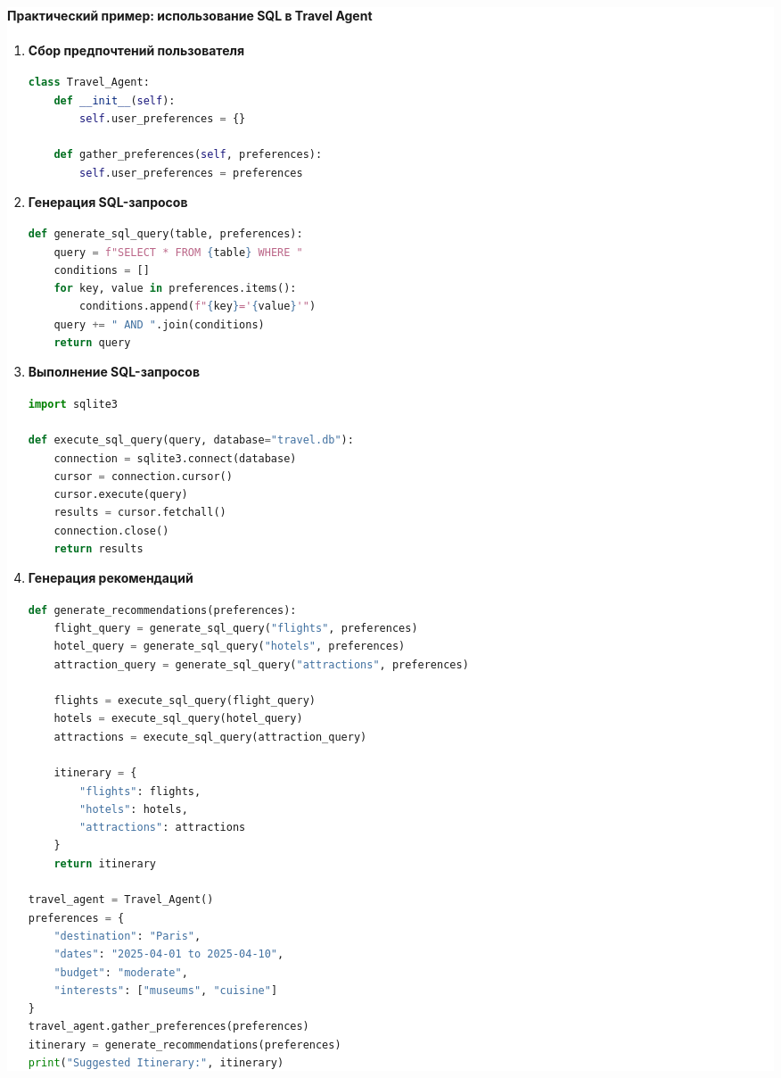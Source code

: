 #### Практический пример: использование SQL в Travel Agent

1. **Сбор предпочтений пользователя**

   ```python
   class Travel_Agent:
       def __init__(self):
           self.user_preferences = {}

       def gather_preferences(self, preferences):
           self.user_preferences = preferences
   ```

2. **Генерация SQL-запросов**

   ```python
   def generate_sql_query(table, preferences):
       query = f"SELECT * FROM {table} WHERE "
       conditions = []
       for key, value in preferences.items():
           conditions.append(f"{key}='{value}'")
       query += " AND ".join(conditions)
       return query
   ```

3. **Выполнение SQL-запросов**

   ```python
   import sqlite3

   def execute_sql_query(query, database="travel.db"):
       connection = sqlite3.connect(database)
       cursor = connection.cursor()
       cursor.execute(query)
       results = cursor.fetchall()
       connection.close()
       return results
   ```

4. **Генерация рекомендаций**

   ```python
   def generate_recommendations(preferences):
       flight_query = generate_sql_query("flights", preferences)
       hotel_query = generate_sql_query("hotels", preferences)
       attraction_query = generate_sql_query("attractions", preferences)
       
       flights = execute_sql_query(flight_query)
       hotels = execute_sql_query(hotel_query)
       attractions = execute_sql_query(attraction_query)
       
       itinerary = {
           "flights": flights,
           "hotels": hotels,
           "attractions": attractions
       }
       return itinerary

   travel_agent = Travel_Agent()
   preferences = {
       "destination": "Paris",
       "dates": "2025-04-01 to 2025-04-10",
       "budget": "moderate",
       "interests": ["museums", "cuisine"]
   }
   travel_agent.gather_preferences(preferences)
   itinerary = generate_recommendations(preferences)
   print("Suggested Itinerary:", itinerary)
   ```